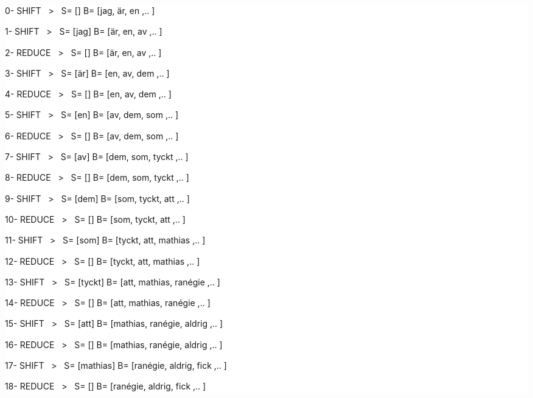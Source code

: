 



0- SHIFT&nbsp;&nbsp;&nbsp;>&nbsp;&nbsp;&nbsp;S= []   B= [jag, är, en ,.. ]



1- SHIFT&nbsp;&nbsp;&nbsp;>&nbsp;&nbsp;&nbsp;S= [jag]   B= [är, en, av ,.. ]



2- REDUCE&nbsp;&nbsp;&nbsp;>&nbsp;&nbsp;&nbsp;S= []   B= [är, en, av ,.. ]



3- SHIFT&nbsp;&nbsp;&nbsp;>&nbsp;&nbsp;&nbsp;S= [är]   B= [en, av, dem ,.. ]



4- REDUCE&nbsp;&nbsp;&nbsp;>&nbsp;&nbsp;&nbsp;S= []   B= [en, av, dem ,.. ]



5- SHIFT&nbsp;&nbsp;&nbsp;>&nbsp;&nbsp;&nbsp;S= [en]   B= [av, dem, som ,.. ]



6- REDUCE&nbsp;&nbsp;&nbsp;>&nbsp;&nbsp;&nbsp;S= []   B= [av, dem, som ,.. ]



7- SHIFT&nbsp;&nbsp;&nbsp;>&nbsp;&nbsp;&nbsp;S= [av]   B= [dem, som, tyckt ,.. ]



8- REDUCE&nbsp;&nbsp;&nbsp;>&nbsp;&nbsp;&nbsp;S= []   B= [dem, som, tyckt ,.. ]



9- SHIFT&nbsp;&nbsp;&nbsp;>&nbsp;&nbsp;&nbsp;S= [dem]   B= [som, tyckt, att ,.. ]



10- REDUCE&nbsp;&nbsp;&nbsp;>&nbsp;&nbsp;&nbsp;S= []   B= [som, tyckt, att ,.. ]



11- SHIFT&nbsp;&nbsp;&nbsp;>&nbsp;&nbsp;&nbsp;S= [som]   B= [tyckt, att, mathias ,.. ]



12- REDUCE&nbsp;&nbsp;&nbsp;>&nbsp;&nbsp;&nbsp;S= []   B= [tyckt, att, mathias ,.. ]



13- SHIFT&nbsp;&nbsp;&nbsp;>&nbsp;&nbsp;&nbsp;S= [tyckt]   B= [att, mathias, ranégie ,.. ]



14- REDUCE&nbsp;&nbsp;&nbsp;>&nbsp;&nbsp;&nbsp;S= []   B= [att, mathias, ranégie ,.. ]



15- SHIFT&nbsp;&nbsp;&nbsp;>&nbsp;&nbsp;&nbsp;S= [att]   B= [mathias, ranégie, aldrig ,.. ]



16- REDUCE&nbsp;&nbsp;&nbsp;>&nbsp;&nbsp;&nbsp;S= []   B= [mathias, ranégie, aldrig ,.. ]



17- SHIFT&nbsp;&nbsp;&nbsp;>&nbsp;&nbsp;&nbsp;S= [mathias]   B= [ranégie, aldrig, fick ,.. ]



18- REDUCE&nbsp;&nbsp;&nbsp;>&nbsp;&nbsp;&nbsp;S= []   B= [ranégie, aldrig, fick ,.. ]
